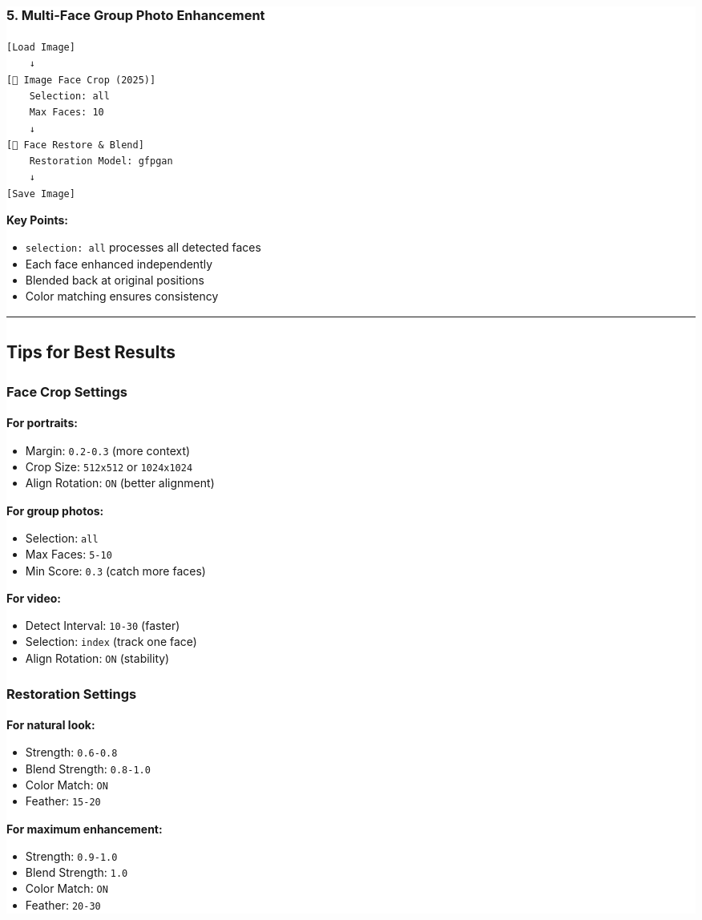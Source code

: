 
### 5. Multi-Face Group Photo Enhancement

```
[Load Image]
    ↓
[🐉 Image Face Crop (2025)]
    Selection: all
    Max Faces: 10
    ↓
[🐉 Face Restore & Blend]
    Restoration Model: gfpgan
    ↓
[Save Image]
```

**Key Points:**
- `selection: all` processes all detected faces
- Each face enhanced independently
- Blended back at original positions
- Color matching ensures consistency

---

## Tips for Best Results

### Face Crop Settings

**For portraits:**
- Margin: `0.2-0.3` (more context)
- Crop Size: `512x512` or `1024x1024`
- Align Rotation: `ON` (better alignment)

**For group photos:**
- Selection: `all`
- Max Faces: `5-10`
- Min Score: `0.3` (catch more faces)

**For video:**
- Detect Interval: `10-30` (faster)
- Selection: `index` (track one face)
- Align Rotation: `ON` (stability)

### Restoration Settings

**For natural look:**
- Strength: `0.6-0.8`
- Blend Strength: `0.8-1.0`
- Color Match: `ON`
- Feather: `15-20`

**For maximum enhancement:**
- Strength: `0.9-1.0`
- Blend Strength: `1.0`
- Color Match: `ON`
- Feather: `20-30`
